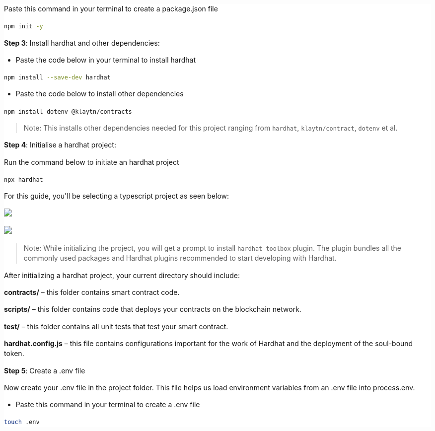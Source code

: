 Paste this command in your terminal to create a package.json file

```bash
npm init -y
```

**Step 3**: Install hardhat and other dependencies:

- Paste the code below in your terminal to install hardhat

```bash
npm install --save-dev hardhat
```

- Paste the code below to install other dependencies

```bash
npm install dotenv @klaytn/contracts
```

> Note: This installs other dependencies needed for this project ranging from `hardhat`, `klaytn/contract`, `dotenv` et al.

**Step 4**: Initialise a hardhat project:

Run the command below to initiate an hardhat project

```bash
npx hardhat
```

For this guide, you'll be selecting a typescript project as seen below:

![](/img/build/get-started/hardhat-init.png)

![](/img/build/get-started/hardhat-init-ii.png)

> Note: While initializing the project, you will get a prompt to install `hardhat-toolbox` plugin. The plugin bundles all the commonly used packages and Hardhat plugins recommended to start developing with Hardhat.

After initializing a hardhat project, your current directory should include:

**contracts/** – this folder contains smart contract code.

**scripts/** – this folder contains code that deploys your contracts on the blockchain network.

**test/** – this folder contains all unit tests that test your smart contract.

**hardhat.config.js** – this file contains configurations important for the work of Hardhat and the deployment of the soul-bound token.

**Step 5**: Create a .env file

Now create your .env file in the project folder. This file helps us load environment variables from an .env file into process.env.

- Paste this command in your terminal to create a .env file

```bash
touch .env
```
